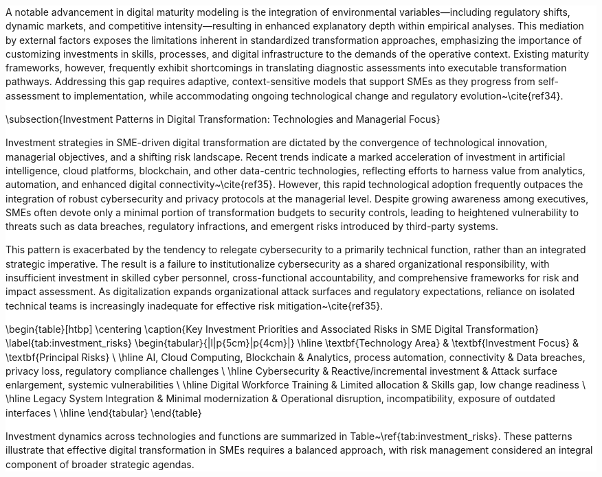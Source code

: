 A notable advancement in digital maturity modeling is the integration of environmental variables—including regulatory shifts, dynamic markets, and competitive intensity—resulting in enhanced explanatory depth within empirical analyses. This mediation by external factors exposes the limitations inherent in standardized transformation approaches, emphasizing the importance of customizing investments in skills, processes, and digital infrastructure to the demands of the operative context. Existing maturity frameworks, however, frequently exhibit shortcomings in translating diagnostic assessments into executable transformation pathways. Addressing this gap requires adaptive, context-sensitive models that support SMEs as they progress from self-assessment to implementation, while accommodating ongoing technological change and regulatory evolution~\cite{ref34}.

\subsection{Investment Patterns in Digital Transformation: Technologies and Managerial Focus}

Investment strategies in SME-driven digital transformation are dictated by the convergence of technological innovation, managerial objectives, and a shifting risk landscape. Recent trends indicate a marked acceleration of investment in artificial intelligence, cloud platforms, blockchain, and other data-centric technologies, reflecting efforts to harness value from analytics, automation, and enhanced digital connectivity~\cite{ref35}. However, this rapid technological adoption frequently outpaces the integration of robust cybersecurity and privacy protocols at the managerial level. Despite growing awareness among executives, SMEs often devote only a minimal portion of transformation budgets to security controls, leading to heightened vulnerability to threats such as data breaches, regulatory infractions, and emergent risks introduced by third-party systems.

This pattern is exacerbated by the tendency to relegate cybersecurity to a primarily technical function, rather than an integrated strategic imperative. The result is a failure to institutionalize cybersecurity as a shared organizational responsibility, with insufficient investment in skilled cyber personnel, cross-functional accountability, and comprehensive frameworks for risk and impact assessment. As digitalization expands organizational attack surfaces and regulatory expectations, reliance on isolated technical teams is increasingly inadequate for effective risk mitigation~\cite{ref35}.

\begin{table}[htbp]
\centering
\caption{Key Investment Priorities and Associated Risks in SME Digital Transformation}
\label{tab:investment_risks}
\begin{tabular}{|l|p{5cm}|p{4cm}|}
\hline
\textbf{Technology Area} & \textbf{Investment Focus} & \textbf{Principal Risks} \\
\hline
AI, Cloud Computing, Blockchain & Analytics, process automation, connectivity & Data breaches, privacy loss, regulatory compliance challenges \\
\hline
Cybersecurity & Reactive/incremental investment & Attack surface enlargement, systemic vulnerabilities \\
\hline
Digital Workforce Training & Limited allocation & Skills gap, low change readiness \\
\hline
Legacy System Integration & Minimal modernization & Operational disruption, incompatibility, exposure of outdated interfaces \\
\hline
\end{tabular}
\end{table}

Investment dynamics across technologies and functions are summarized in Table~\ref{tab:investment_risks}. These patterns illustrate that effective digital transformation in SMEs requires a balanced approach, with risk management considered an integral component of broader strategic agendas.
